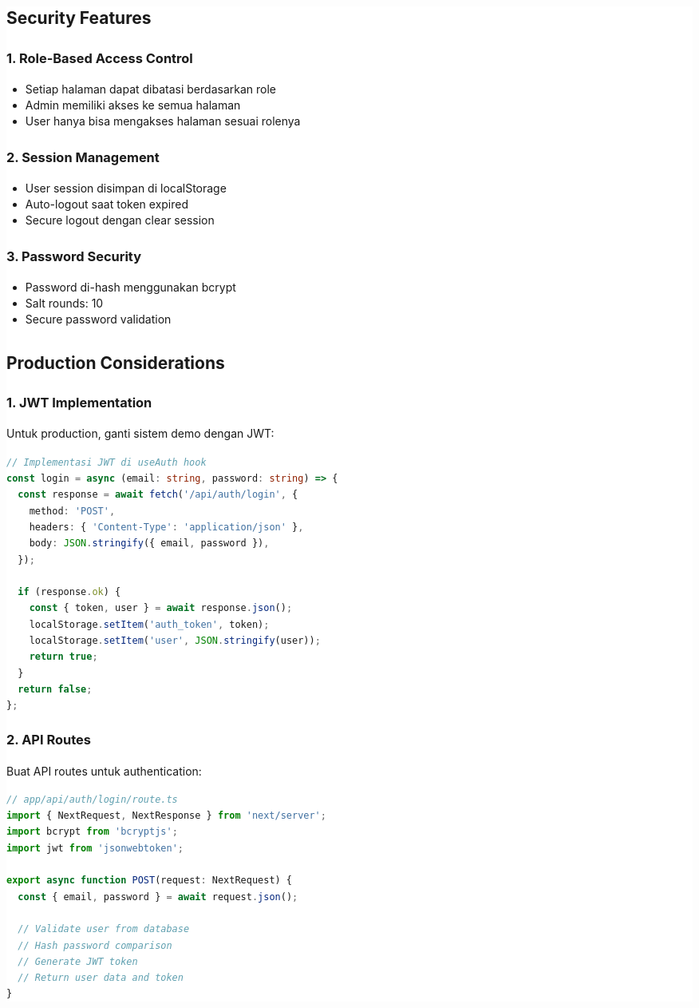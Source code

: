 ## Security Features

### 1. Role-Based Access Control

- Setiap halaman dapat dibatasi berdasarkan role
- Admin memiliki akses ke semua halaman
- User hanya bisa mengakses halaman sesuai rolenya

### 2. Session Management

- User session disimpan di localStorage
- Auto-logout saat token expired
- Secure logout dengan clear session

### 3. Password Security

- Password di-hash menggunakan bcrypt
- Salt rounds: 10
- Secure password validation

## Production Considerations

### 1. JWT Implementation

Untuk production, ganti sistem demo dengan JWT:

```typescript
// Implementasi JWT di useAuth hook
const login = async (email: string, password: string) => {
  const response = await fetch('/api/auth/login', {
    method: 'POST',
    headers: { 'Content-Type': 'application/json' },
    body: JSON.stringify({ email, password }),
  });

  if (response.ok) {
    const { token, user } = await response.json();
    localStorage.setItem('auth_token', token);
    localStorage.setItem('user', JSON.stringify(user));
    return true;
  }
  return false;
};
```

### 2. API Routes

Buat API routes untuk authentication:

```typescript
// app/api/auth/login/route.ts
import { NextRequest, NextResponse } from 'next/server';
import bcrypt from 'bcryptjs';
import jwt from 'jsonwebtoken';

export async function POST(request: NextRequest) {
  const { email, password } = await request.json();

  // Validate user from database
  // Hash password comparison
  // Generate JWT token
  // Return user data and token
}
```
